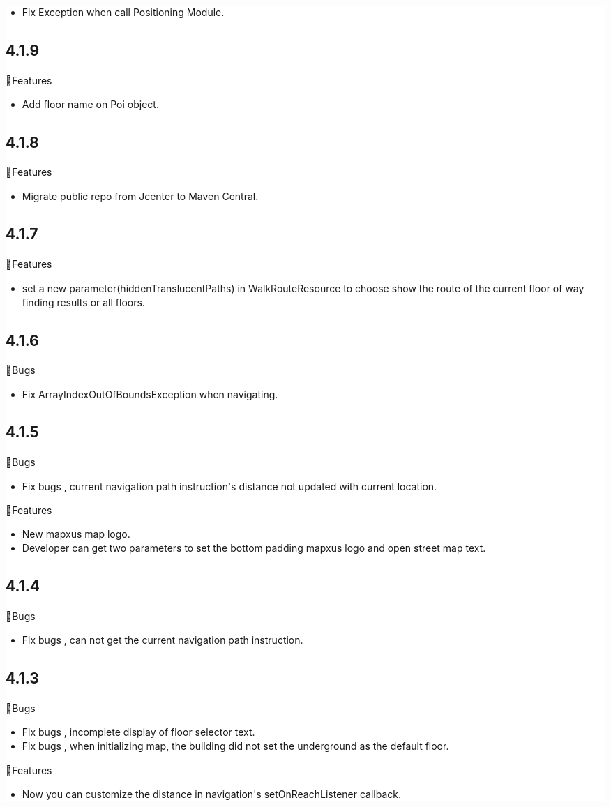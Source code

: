 * Fix Exception when call Positioning Module.

## 4.1.9

🎉Features

* Add floor name on Poi object.

## 4.1.8

🎉Features

* Migrate public repo from Jcenter to Maven Central.

## 4.1.7

🎉Features

* set a new parameter(hiddenTranslucentPaths) in WalkRouteResource to choose show the route of the
  current floor of way finding results or all floors.

## 4.1.6

🐛Bugs

* Fix ArrayIndexOutOfBoundsException when navigating.

## 4.1.5

🐛Bugs

* Fix bugs , current navigation path instruction's distance not updated with current location.

🎉Features

* New mapxus map logo.
* Developer can get two parameters to set the bottom padding mapxus logo and open street map text.

## 4.1.4

🐛Bugs

* Fix bugs , can not get the current navigation path instruction.

## 4.1.3

🐛Bugs

* Fix bugs , incomplete display of floor selector text.
* Fix bugs , when initializing map, the building did not set the underground as the default floor.

🎉Features

* Now you can customize the distance in navigation's setOnReachListener callback.
